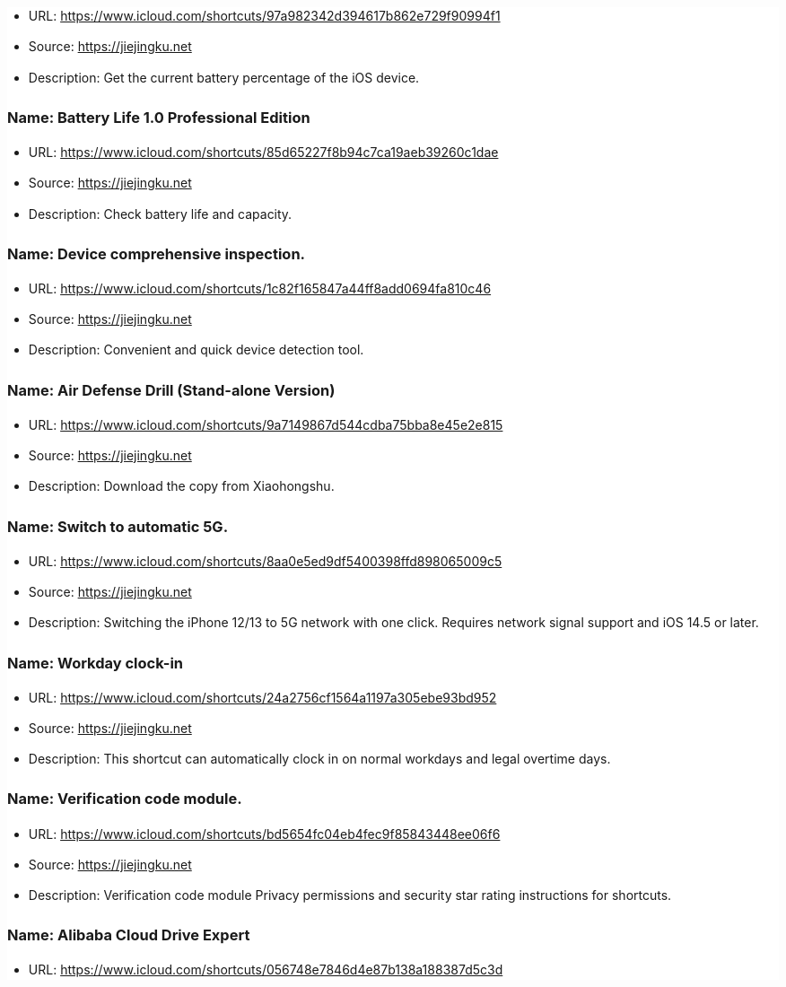 - URL: https://www.icloud.com/shortcuts/97a982342d394617b862e729f90994f1

- Source: https://jiejingku.net

- Description: Get the current battery percentage of the iOS device.

### Name: Battery Life 1.0 Professional Edition

- URL: https://www.icloud.com/shortcuts/85d65227f8b94c7ca19aeb39260c1dae

- Source: https://jiejingku.net

- Description: Check battery life and capacity.

### Name: Device comprehensive inspection.

- URL: https://www.icloud.com/shortcuts/1c82f165847a44ff8add0694fa810c46

- Source: https://jiejingku.net

- Description: Convenient and quick device detection tool.

### Name: Air Defense Drill (Stand-alone Version)

- URL: https://www.icloud.com/shortcuts/9a7149867d544cdba75bba8e45e2e815

- Source: https://jiejingku.net

- Description: Download the copy from Xiaohongshu.

### Name: Switch to automatic 5G.

- URL: https://www.icloud.com/shortcuts/8aa0e5ed9df5400398ffd898065009c5

- Source: https://jiejingku.net

- Description: Switching the iPhone 12/13 to 5G network with one click. Requires network signal support and iOS 14.5 or later.

### Name: Workday clock-in

- URL: https://www.icloud.com/shortcuts/24a2756cf1564a1197a305ebe93bd952

- Source: https://jiejingku.net

- Description: This shortcut can automatically clock in on normal workdays and legal overtime days.

### Name: Verification code module.

- URL: https://www.icloud.com/shortcuts/bd5654fc04eb4fec9f85843448ee06f6

- Source: https://jiejingku.net

- Description: Verification code module Privacy permissions and security star rating instructions for shortcuts.

### Name: Alibaba Cloud Drive Expert

- URL: https://www.icloud.com/shortcuts/056748e7846d4e87b138a188387d5c3d
